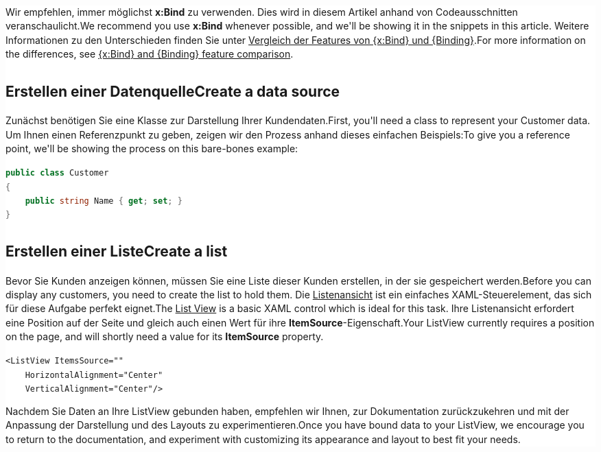 <span data-ttu-id="b93ea-128">Wir empfehlen, immer möglichst **x:Bind** zu verwenden. Dies wird in diesem Artikel anhand von Codeausschnitten veranschaulicht.</span><span class="sxs-lookup"><span data-stu-id="b93ea-128">We recommend you use **x:Bind** whenever possible, and we'll be showing it in the snippets in this article.</span></span> <span data-ttu-id="b93ea-129">Weitere Informationen zu den Unterschieden finden Sie unter [Vergleich der Features von {x:Bind} und {Binding}](../data-binding/data-binding-in-depth.md#xbind-and-binding-feature-comparison).</span><span class="sxs-lookup"><span data-stu-id="b93ea-129">For more information on the differences, see [{x:Bind} and {Binding} feature comparison](../data-binding/data-binding-in-depth.md#xbind-and-binding-feature-comparison).</span></span>

## <a name="create-a-data-source"></a><span data-ttu-id="b93ea-130">Erstellen einer Datenquelle</span><span class="sxs-lookup"><span data-stu-id="b93ea-130">Create a data source</span></span>

<span data-ttu-id="b93ea-131">Zunächst benötigen Sie eine Klasse zur Darstellung Ihrer Kundendaten.</span><span class="sxs-lookup"><span data-stu-id="b93ea-131">First, you'll need a class to represent your Customer data.</span></span> <span data-ttu-id="b93ea-132">Um Ihnen einen Referenzpunkt zu geben, zeigen wir den Prozess anhand dieses einfachen Beispiels:</span><span class="sxs-lookup"><span data-stu-id="b93ea-132">To give you a reference point, we'll be showing the process on this bare-bones example:</span></span>

```csharp
public class Customer
{
    public string Name { get; set; }
}
```

## <a name="create-a-list"></a><span data-ttu-id="b93ea-133">Erstellen einer Liste</span><span class="sxs-lookup"><span data-stu-id="b93ea-133">Create a list</span></span>

<span data-ttu-id="b93ea-134">Bevor Sie Kunden anzeigen können, müssen Sie eine Liste dieser Kunden erstellen, in der sie gespeichert werden.</span><span class="sxs-lookup"><span data-stu-id="b93ea-134">Before you can display any customers, you need to create the list to hold them.</span></span> <span data-ttu-id="b93ea-135">Die [Listenansicht](../design/controls-and-patterns/listview-and-gridview.md) ist ein einfaches XAML-Steuerelement, das sich für diese Aufgabe perfekt eignet.</span><span class="sxs-lookup"><span data-stu-id="b93ea-135">The [List View](../design/controls-and-patterns/listview-and-gridview.md) is a basic XAML control which is ideal for this task.</span></span> <span data-ttu-id="b93ea-136">Ihre Listenansicht erfordert eine Position auf der Seite und gleich auch einen Wert für ihre **ItemSource**-Eigenschaft.</span><span class="sxs-lookup"><span data-stu-id="b93ea-136">Your ListView currently requires a position on the page, and will shortly need a value for its **ItemSource** property.</span></span>

```xaml
<ListView ItemsSource=""
    HorizontalAlignment="Center"
    VerticalAlignment="Center"/>
```

<span data-ttu-id="b93ea-137">Nachdem Sie Daten an Ihre ListView gebunden haben, empfehlen wir Ihnen, zur Dokumentation zurückzukehren und mit der Anpassung der Darstellung und des Layouts zu experimentieren.</span><span class="sxs-lookup"><span data-stu-id="b93ea-137">Once you have bound data to your ListView, we encourage you to return to the documentation, and experiment with customizing its appearance and layout to best fit your needs.</span></span>

